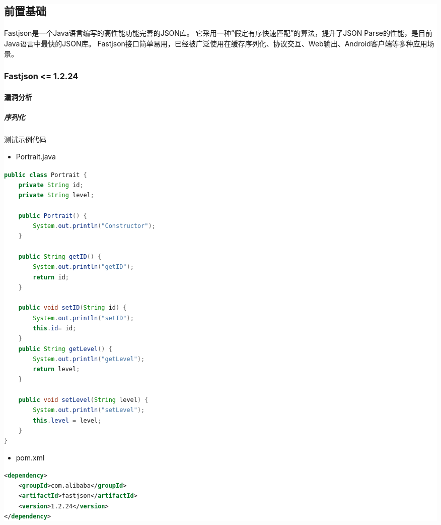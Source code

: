 前置基础
---

Fastjson是一个Java语言编写的高性能功能完善的JSON库。 它采用一种“假定有序快速匹配”的算法，提升了JSON Parse的性能，是目前Java语言中最快的JSON库。 Fastjson接口简单易用，已经被广泛使用在缓存序列化、协议交互、Web输出、Android客户端等多种应用场景。


### Fastjson <= 1.2.24
#### 漏洞分析

##### 序列化

测试示例代码

- Portrait.java

```java
public class Portrait {
    private String id;
    private String level;

    public Portrait() {
        System.out.println("Constructor");
    }

    public String getID() {
        System.out.println("getID");
        return id;
    }

    public void setID(String id) {
        System.out.println("setID");
        this.id= id;
    }
    public String getLevel() {
        System.out.println("getLevel");
        return level;
    }

    public void setLevel(String level) {
        System.out.println("setLevel");
        this.level = level;
    }
}
```

- pom.xml

```xml
<dependency>
    <groupId>com.alibaba</groupId>
    <artifactId>fastjson</artifactId>
    <version>1.2.24</version>
</dependency>
```
